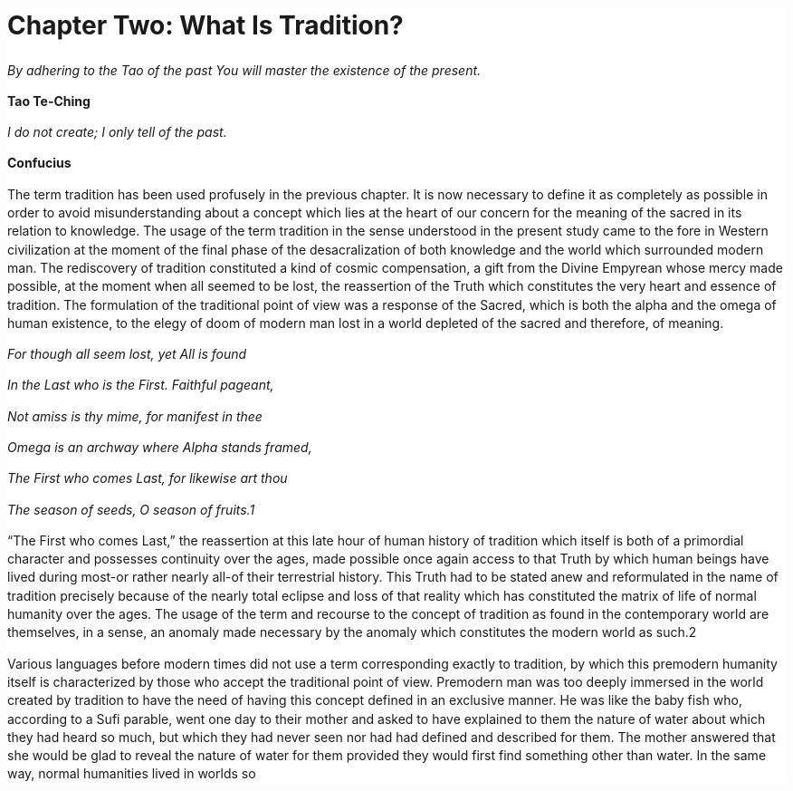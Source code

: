 Chapter Two: What Is Tradition?
===============================

*By adhering to the Tao of the past You will master the existence of the
present.*

**Tao Te-Ching**

*I do not create; I only tell of the past.*

**Confucius**

The term tradition has been used profusely in the previous chapter. It
is now necessary to define it as completely as possible in order to
avoid misunderstanding about a concept which lies at the heart of our
concern for the meaning of the sacred in its relation to knowledge. The
usage of the term tradition in the sense understood in the present study
came to the fore in Western civilization at the moment of the final
phase of the desacralization of both knowledge and the world which
surrounded modern man. The rediscovery of tradition constituted a kind
of cosmic compensation, a gift from the Divine Empyrean whose mercy made
possible, at the moment when all seemed to be lost, the reassertion of
the Truth which constitutes the very heart and essence of tradition. The
formulation of the traditional point of view was a response of the
Sacred, which is both the alpha and the omega of human existence, to the
elegy of doom of modern man lost in a world depleted of the sacred and
therefore, of meaning.

*For though all seem lost, yet All is found*

*In the Last who is the First. Faithful pageant,*

*Not amiss is thy mime, for manifest in thee*

*Omega is an archway where Alpha stands framed,*

*The First who comes Last, for likewise art thou*

*The season of seeds, O season of fruits.1*

“The First who comes Last,” the reassertion at this late hour of human
history of tradition which itself is both of a primordial character and
possesses continuity over the ages, made possible once again access to
that Truth by which human beings have lived during most-or rather nearly
all-of their terrestrial history. This Truth had to be stated anew and
reformulated in the name of tradition precisely because of the nearly
total eclipse and loss of that reality which has constituted the matrix
of life of normal humanity over the ages. The usage of the term and
recourse to the concept of tradition as found in the contemporary world
are themselves, in a sense, an anomaly made necessary by the anomaly
which constitutes the modern world as such.2

Various languages before modern times did not use a term corresponding
exactly to tradition, by which this premodern humanity itself is
characterized by those who accept the traditional point of view.
Premodern man was too deeply immersed in the world created by tradition
to have the need of having this concept defined in an exclusive manner.
He was like the baby fish who, according to a Sufi parable, went one day
to their mother and asked to have explained to them the nature of water
about which they had heard so much, but which they had never seen nor
had had defined and described for them. The mother answered that she
would be glad to reveal the nature of water for them provided they would
first find something other than water. In the same way, normal
humanities lived in worlds so
